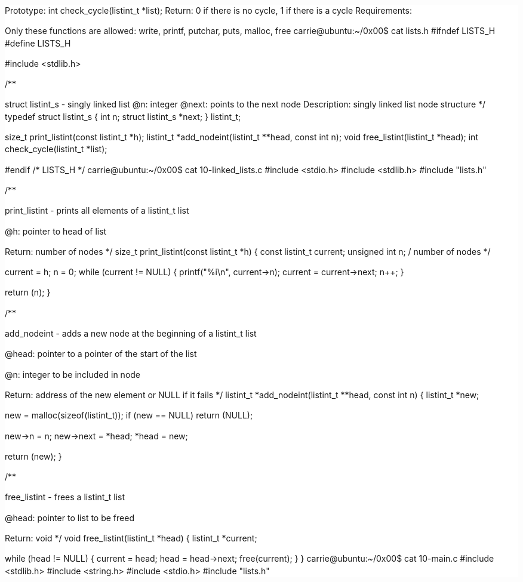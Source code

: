 Prototype: int check_cycle(listint_t *list); Return: 0 if there is no cycle, 1 if there is a cycle Requirements:

Only these functions are allowed: write, printf, putchar, puts, malloc, free carrie@ubuntu:~/0x00$ cat lists.h #ifndef LISTS_H #define LISTS_H

#include <stdlib.h>

/**

struct listint_s - singly linked list
@n: integer
@next: points to the next node
Description: singly linked list node structure
*/ typedef struct listint_s { int n; struct listint_s *next; } listint_t;

size_t print_listint(const listint_t *h); listint_t *add_nodeint(listint_t **head, const int n); void free_listint(listint_t *head); int check_cycle(listint_t *list);

#endif /* LISTS_H */ carrie@ubuntu:~/0x00$ cat 10-linked_lists.c #include <stdio.h> #include <stdlib.h> #include "lists.h"

/**

print_listint - prints all elements of a listint_t list

@h: pointer to head of list

Return: number of nodes */ size_t print_listint(const listint_t *h) { const listint_t current; unsigned int n; / number of nodes */

current = h; n = 0; while (current != NULL) { printf("%i\n", current->n); current = current->next; n++; }

return (n); }

/**

add_nodeint - adds a new node at the beginning of a listint_t list

@head: pointer to a pointer of the start of the list

@n: integer to be included in node

Return: address of the new element or NULL if it fails */ listint_t *add_nodeint(listint_t **head, const int n) { listint_t *new;

new = malloc(sizeof(listint_t)); if (new == NULL) return (NULL);

new->n = n; new->next = *head; *head = new;

return (new); }

/**

free_listint - frees a listint_t list

@head: pointer to list to be freed

Return: void */ void free_listint(listint_t *head) { listint_t *current;

while (head != NULL) { current = head; head = head->next; free(current); } } carrie@ubuntu:~/0x00$ cat 10-main.c #include <stdlib.h> #include <string.h> #include <stdio.h> #include "lists.h"
